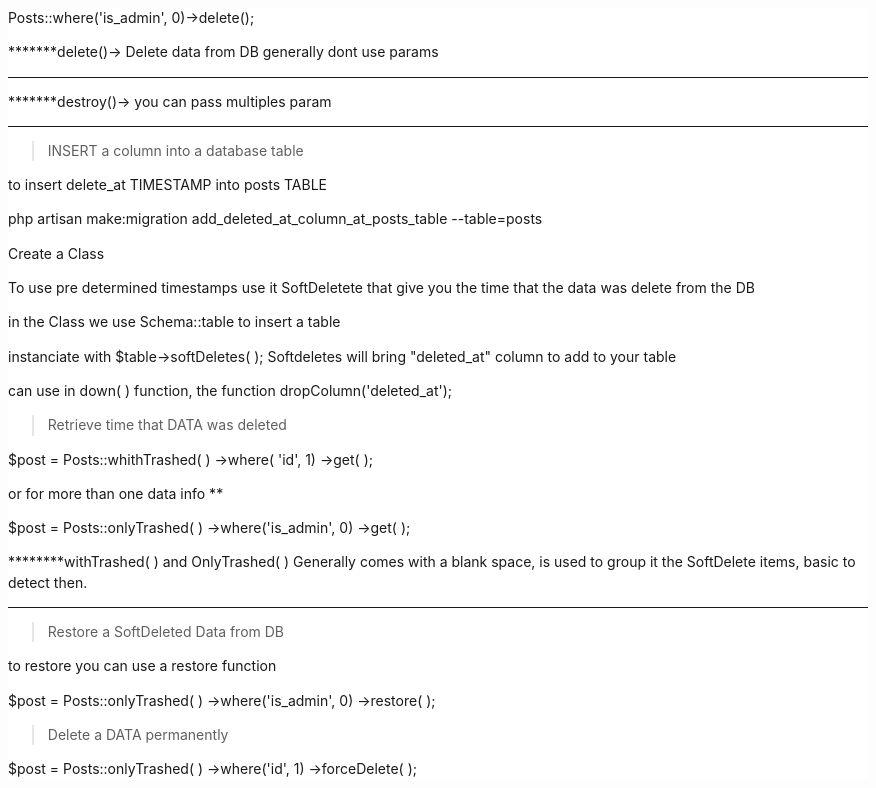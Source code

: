 Posts::where('is_admin', 0)->delete();

*******delete()->
Delete data from DB generally dont use params
***************

*******destroy()->
you can pass multiples param
****************

						
>INSERT a column into a database table

to insert delete_at TIMESTAMP into posts TABLE

php artisan make:migration add_deleted_at_column_at_posts_table --table=posts

Create a Class

To use pre determined timestamps use it SoftDeletete that give you the time
that the data was delete from the DB

in the Class we use Schema::table to insert a table

instanciate with $table->softDeletes( );
Softdeletes will bring "deleted_at" column to add to your table

can use in down( ) function, the function dropColumn('deleted_at');

> Retrieve time that DATA  was deleted

$post = Posts::whithTrashed( )
	   ->where( 'id', 1)
	   ->get( );

or for more than one data info **

$post = Posts::onlyTrashed( )
	    ->where('is_admin', 0)
	    ->get( );

********withTrashed( ) and OnlyTrashed( )
Generally comes with a blank space, is used to group it the SoftDelete items,
basic to detect then.
******************

>Restore a SoftDeleted Data from DB

to restore you can use a restore function

$post = Posts::onlyTrashed( )
	   ->where('is_admin', 0)
	   ->restore( );

>Delete a DATA permanently

$post = Posts::onlyTrashed( )
	->where('id', 1)
	->forceDelete( );
